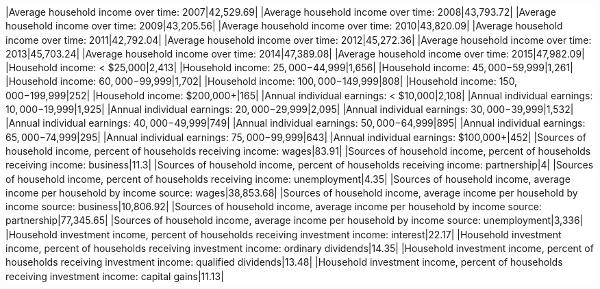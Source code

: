 |Average household income over time: 2007|42,529.69|
|Average household income over time: 2008|43,793.72|
|Average household income over time: 2009|43,205.56|
|Average household income over time: 2010|43,820.09|
|Average household income over time: 2011|42,792.04|
|Average household income over time: 2012|45,272.36|
|Average household income over time: 2013|45,703.24|
|Average household income over time: 2014|47,389.08|
|Average household income over time: 2015|47,982.09|
|Household income: < $25,000|2,413|
|Household income: $25,000-$44,999|1,656|
|Household income: $45,000-$59,999|1,261|
|Household income: $60,000-$99,999|1,702|
|Household income: $100,000-$149,999|808|
|Household income: $150,000-$199,999|252|
|Household income: $200,000+|165|
|Annual individual earnings: < $10,000|2,108|
|Annual individual earnings: $10,000-$19,999|1,925|
|Annual individual earnings: $20,000-$29,999|2,095|
|Annual individual earnings: $30,000-$39,999|1,532|
|Annual individual earnings: $40,000-$49,999|749|
|Annual individual earnings: $50,000-$64,999|895|
|Annual individual earnings: $65,000-$74,999|295|
|Annual individual earnings: $75,000-$99,999|643|
|Annual individual earnings: $100,000+|452|
|Sources of household income, percent of households receiving income: wages|83.91|
|Sources of household income, percent of households receiving income: business|11.3|
|Sources of household income, percent of households receiving income: partnership|4|
|Sources of household income, percent of households receiving income: unemployment|4.35|
|Sources of household income, average income per household by income source: wages|38,853.68|
|Sources of household income, average income per household by income source: business|10,806.92|
|Sources of household income, average income per household by income source: partnership|77,345.65|
|Sources of household income, average income per household by income source: unemployment|3,336|
|Household investment income, percent of households receiving investment income: interest|22.17|
|Household investment income, percent of households receiving investment income: ordinary dividends|14.35|
|Household investment income, percent of households receiving investment income: qualified dividends|13.48|
|Household investment income, percent of households receiving investment income: capital gains|11.13|